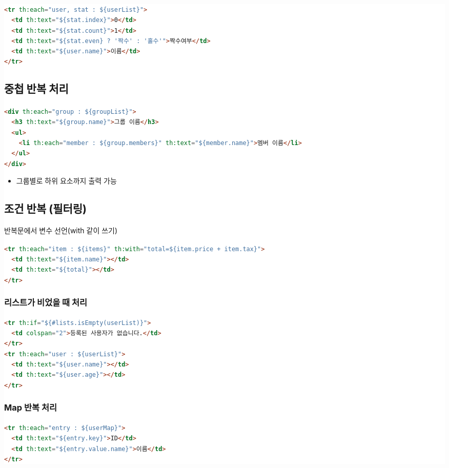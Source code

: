 ```html
<tr th:each="user, stat : ${userList}">
  <td th:text="${stat.index}">0</td>
  <td th:text="${stat.count}">1</td>
  <td th:text="${stat.even} ? '짝수' : '홀수'">짝수여부</td>
  <td th:text="${user.name}">이름</td>
</tr>
```

## 중첩 반복 처리

```html
<div th:each="group : ${groupList}">
  <h3 th:text="${group.name}">그룹 이름</h3>
  <ul>
    <li th:each="member : ${group.members}" th:text="${member.name}">멤버 이름</li>
  </ul>
</div>
```

* 그룹별로 하위 요소까지 출력 가능

## 조건 반복 (필터링)

반복문에서 변수 선언(with 같이 쓰기)

```html
<tr th:each="item : ${items}" th:with="total=${item.price + item.tax}">
  <td th:text="${item.name}"></td>
  <td th:text="${total}"></td>
</tr>
```

### 리스트가 비었을 때 처리

```html
<tr th:if="${#lists.isEmpty(userList)}">
  <td colspan="2">등록된 사용자가 없습니다.</td>
</tr>
<tr th:each="user : ${userList}">
  <td th:text="${user.name}"></td>
  <td th:text="${user.age}"></td>
</tr>
```

### Map 반복 처리

```html
<tr th:each="entry : ${userMap}">
  <td th:text="${entry.key}">ID</td>
  <td th:text="${entry.value.name}">이름</td>
</tr>
```
